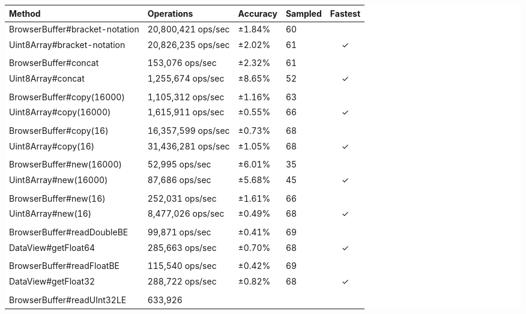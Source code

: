 <table><thead><tr class="header"><th style="text-align: left;">Method</th><th style="text-align: left;">Operations</th><th style="text-align: left;">Accuracy</th><th style="text-align: left;">Sampled</th><th style="text-align: center;">Fastest</th></tr></thead><tbody><tr class="odd"><td style="text-align: left;">BrowserBuffer#bracket-notation</td><td style="text-align: left;">20,800,421 ops/sec</td><td style="text-align: left;">±1.84%</td><td style="text-align: left;">60</td><td style="text-align: center;"></td></tr><tr class="even"><td style="text-align: left;">Uint8Array#bracket-notation</td><td style="text-align: left;">20,826,235 ops/sec</td><td style="text-align: left;">±2.02%</td><td style="text-align: left;">61</td><td style="text-align: center;">✓</td></tr><tr class="odd"><td style="text-align: left;"></td><td style="text-align: left;"></td><td style="text-align: left;"></td><td style="text-align: left;"></td><td style="text-align: center;"></td></tr><tr class="even"><td style="text-align: left;">BrowserBuffer#concat</td><td style="text-align: left;">153,076 ops/sec</td><td style="text-align: left;">±2.32%</td><td style="text-align: left;">61</td><td style="text-align: center;"></td></tr><tr class="odd"><td style="text-align: left;">Uint8Array#concat</td><td style="text-align: left;">1,255,674 ops/sec</td><td style="text-align: left;">±8.65%</td><td style="text-align: left;">52</td><td style="text-align: center;">✓</td></tr><tr class="even"><td style="text-align: left;"></td><td style="text-align: left;"></td><td style="text-align: left;"></td><td style="text-align: left;"></td><td style="text-align: center;"></td></tr><tr class="odd"><td style="text-align: left;">BrowserBuffer#copy(16000)</td><td style="text-align: left;">1,105,312 ops/sec</td><td style="text-align: left;">±1.16%</td><td style="text-align: left;">63</td><td style="text-align: center;"></td></tr><tr class="even"><td style="text-align: left;">Uint8Array#copy(16000)</td><td style="text-align: left;">1,615,911 ops/sec</td><td style="text-align: left;">±0.55%</td><td style="text-align: left;">66</td><td style="text-align: center;">✓</td></tr><tr class="odd"><td style="text-align: left;"></td><td style="text-align: left;"></td><td style="text-align: left;"></td><td style="text-align: left;"></td><td style="text-align: center;"></td></tr><tr class="even"><td style="text-align: left;">BrowserBuffer#copy(16)</td><td style="text-align: left;">16,357,599 ops/sec</td><td style="text-align: left;">±0.73%</td><td style="text-align: left;">68</td><td style="text-align: center;"></td></tr><tr class="odd"><td style="text-align: left;">Uint8Array#copy(16)</td><td style="text-align: left;">31,436,281 ops/sec</td><td style="text-align: left;">±1.05%</td><td style="text-align: left;">68</td><td style="text-align: center;">✓</td></tr><tr class="even"><td style="text-align: left;"></td><td style="text-align: left;"></td><td style="text-align: left;"></td><td style="text-align: left;"></td><td style="text-align: center;"></td></tr><tr class="odd"><td style="text-align: left;">BrowserBuffer#new(16000)</td><td style="text-align: left;">52,995 ops/sec</td><td style="text-align: left;">±6.01%</td><td style="text-align: left;">35</td><td style="text-align: center;"></td></tr><tr class="even"><td style="text-align: left;">Uint8Array#new(16000)</td><td style="text-align: left;">87,686 ops/sec</td><td style="text-align: left;">±5.68%</td><td style="text-align: left;">45</td><td style="text-align: center;">✓</td></tr><tr class="odd"><td style="text-align: left;"></td><td style="text-align: left;"></td><td style="text-align: left;"></td><td style="text-align: left;"></td><td style="text-align: center;"></td></tr><tr class="even"><td style="text-align: left;">BrowserBuffer#new(16)</td><td style="text-align: left;">252,031 ops/sec</td><td style="text-align: left;">±1.61%</td><td style="text-align: left;">66</td><td style="text-align: center;"></td></tr><tr class="odd"><td style="text-align: left;">Uint8Array#new(16)</td><td style="text-align: left;">8,477,026 ops/sec</td><td style="text-align: left;">±0.49%</td><td style="text-align: left;">68</td><td style="text-align: center;">✓</td></tr><tr class="even"><td style="text-align: left;"></td><td style="text-align: left;"></td><td style="text-align: left;"></td><td style="text-align: left;"></td><td style="text-align: center;"></td></tr><tr class="odd"><td style="text-align: left;">BrowserBuffer#readDoubleBE</td><td style="text-align: left;">99,871 ops/sec</td><td style="text-align: left;">±0.41%</td><td style="text-align: left;">69</td><td style="text-align: center;"></td></tr><tr class="even"><td style="text-align: left;">DataView#getFloat64</td><td style="text-align: left;">285,663 ops/sec</td><td style="text-align: left;">±0.70%</td><td style="text-align: left;">68</td><td style="text-align: center;">✓</td></tr><tr class="odd"><td style="text-align: left;"></td><td style="text-align: left;"></td><td style="text-align: left;"></td><td style="text-align: left;"></td><td style="text-align: center;"></td></tr><tr class="even"><td style="text-align: left;">BrowserBuffer#readFloatBE</td><td style="text-align: left;">115,540 ops/sec</td><td style="text-align: left;">±0.42%</td><td style="text-align: left;">69</td><td style="text-align: center;"></td></tr><tr class="odd"><td style="text-align: left;">DataView#getFloat32</td><td style="text-align: left;">288,722 ops/sec</td><td style="text-align: left;">±0.82%</td><td style="text-align: left;">68</td><td style="text-align: center;">✓</td></tr><tr class="even"><td style="text-align: left;"></td><td style="text-align: left;"></td><td style="text-align: left;"></td><td style="text-align: left;"></td><td style="text-align: center;"></td></tr><tr class="odd"><td style="text-align: left;">BrowserBuffer#readUInt32LE</td><td style="text-align: left;">633,926